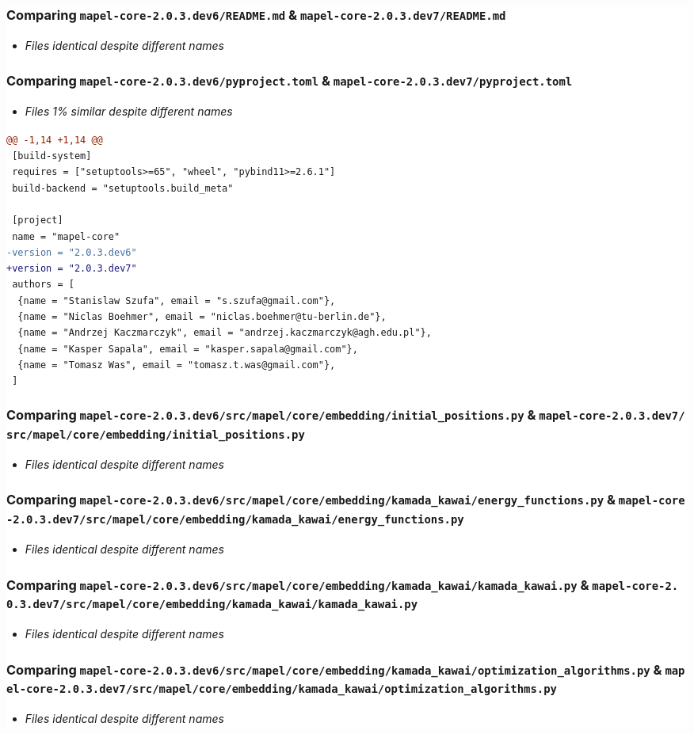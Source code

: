 ### Comparing `mapel-core-2.0.3.dev6/README.md` & `mapel-core-2.0.3.dev7/README.md`

 * *Files identical despite different names*

### Comparing `mapel-core-2.0.3.dev6/pyproject.toml` & `mapel-core-2.0.3.dev7/pyproject.toml`

 * *Files 1% similar despite different names*

```diff
@@ -1,14 +1,14 @@
 [build-system]
 requires = ["setuptools>=65", "wheel", "pybind11>=2.6.1"]
 build-backend = "setuptools.build_meta"
 
 [project]
 name = "mapel-core"
-version = "2.0.3.dev6"
+version = "2.0.3.dev7"
 authors = [
  {name = "Stanislaw Szufa", email = "s.szufa@gmail.com"},
  {name = "Niclas Boehmer", email = "niclas.boehmer@tu-berlin.de"},
  {name = "Andrzej Kaczmarczyk", email = "andrzej.kaczmarczyk@agh.edu.pl"},
  {name = "Kasper Sapala", email = "kasper.sapala@gmail.com"},
  {name = "Tomasz Was", email = "tomasz.t.was@gmail.com"},
 ]
```

### Comparing `mapel-core-2.0.3.dev6/src/mapel/core/embedding/initial_positions.py` & `mapel-core-2.0.3.dev7/src/mapel/core/embedding/initial_positions.py`

 * *Files identical despite different names*

### Comparing `mapel-core-2.0.3.dev6/src/mapel/core/embedding/kamada_kawai/energy_functions.py` & `mapel-core-2.0.3.dev7/src/mapel/core/embedding/kamada_kawai/energy_functions.py`

 * *Files identical despite different names*

### Comparing `mapel-core-2.0.3.dev6/src/mapel/core/embedding/kamada_kawai/kamada_kawai.py` & `mapel-core-2.0.3.dev7/src/mapel/core/embedding/kamada_kawai/kamada_kawai.py`

 * *Files identical despite different names*

### Comparing `mapel-core-2.0.3.dev6/src/mapel/core/embedding/kamada_kawai/optimization_algorithms.py` & `mapel-core-2.0.3.dev7/src/mapel/core/embedding/kamada_kawai/optimization_algorithms.py`

 * *Files identical despite different names*

